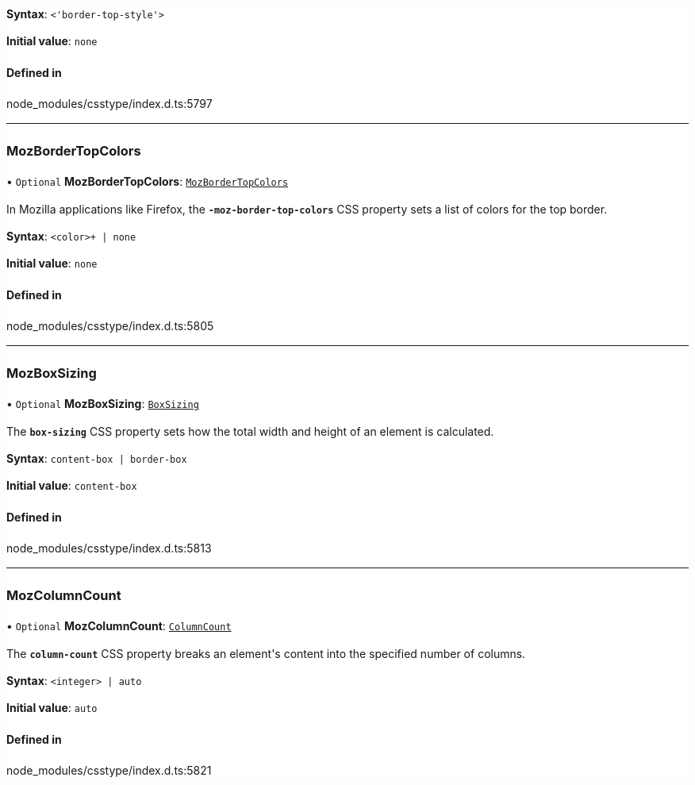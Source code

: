 **Syntax**: `<'border-top-style'>`

**Initial value**: `none`

#### Defined in

node_modules/csstype/index.d.ts:5797

___

### MozBorderTopColors

• `Optional` **MozBorderTopColors**: [`MozBorderTopColors`](../modules/internal_.md#mozbordertopcolors)

In Mozilla applications like Firefox, the **`-moz-border-top-colors`** CSS property sets a list of colors for the top border.

**Syntax**: `<color>+ | none`

**Initial value**: `none`

#### Defined in

node_modules/csstype/index.d.ts:5805

___

### MozBoxSizing

• `Optional` **MozBoxSizing**: [`BoxSizing`](../modules/internal_.md#boxsizing)

The **`box-sizing`** CSS property sets how the total width and height of an element is calculated.

**Syntax**: `content-box | border-box`

**Initial value**: `content-box`

#### Defined in

node_modules/csstype/index.d.ts:5813

___

### MozColumnCount

• `Optional` **MozColumnCount**: [`ColumnCount`](../modules/internal_.md#columncount)

The **`column-count`** CSS property breaks an element's content into the specified number of columns.

**Syntax**: `<integer> | auto`

**Initial value**: `auto`

#### Defined in

node_modules/csstype/index.d.ts:5821
